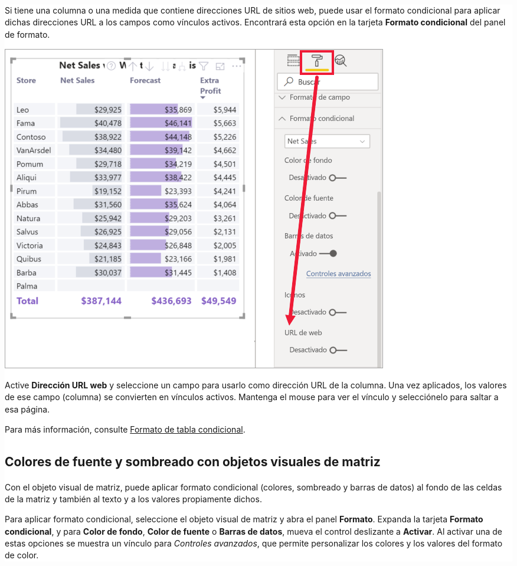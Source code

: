 Si tiene una columna o una medida que contiene direcciones URL de sitios web, puede usar el formato condicional para aplicar dichas direcciones URL a los campos como vínculos activos. Encontrará esta opción en la tarjeta **Formato condicional** del panel de formato.

![Tarjeta de filtros que muestra las filas que se eligen](media/desktop-matrix-visual/power-bi-web-url.png)

Active **Dirección URL web** y seleccione un campo para usarlo como dirección URL de la columna. Una vez aplicados, los valores de ese campo (columna) se convierten en vínculos activos. Mantenga el mouse para ver el vínculo y selecciónelo para saltar a esa página. 

Para más información, consulte [Formato de tabla condicional](../create-reports/desktop-conditional-table-formatting.md).

## <a name="shading-and-font-colors-with-matrix-visuals"></a>Colores de fuente y sombreado con objetos visuales de matriz
Con el objeto visual de matriz, puede aplicar formato condicional (colores, sombreado y barras de datos) al fondo de las celdas de la matriz y también al texto y a los valores propiamente dichos.

Para aplicar formato condicional, seleccione el objeto visual de matriz y abra el panel **Formato**. Expanda la tarjeta **Formato condicional**, y para **Color de fondo**, **Color de fuente** o **Barras de datos**, mueva el control deslizante a **Activar**. Al activar una de estas opciones se muestra un vínculo para *Controles avanzados*, que permite personalizar los colores y los valores del formato de color.
  